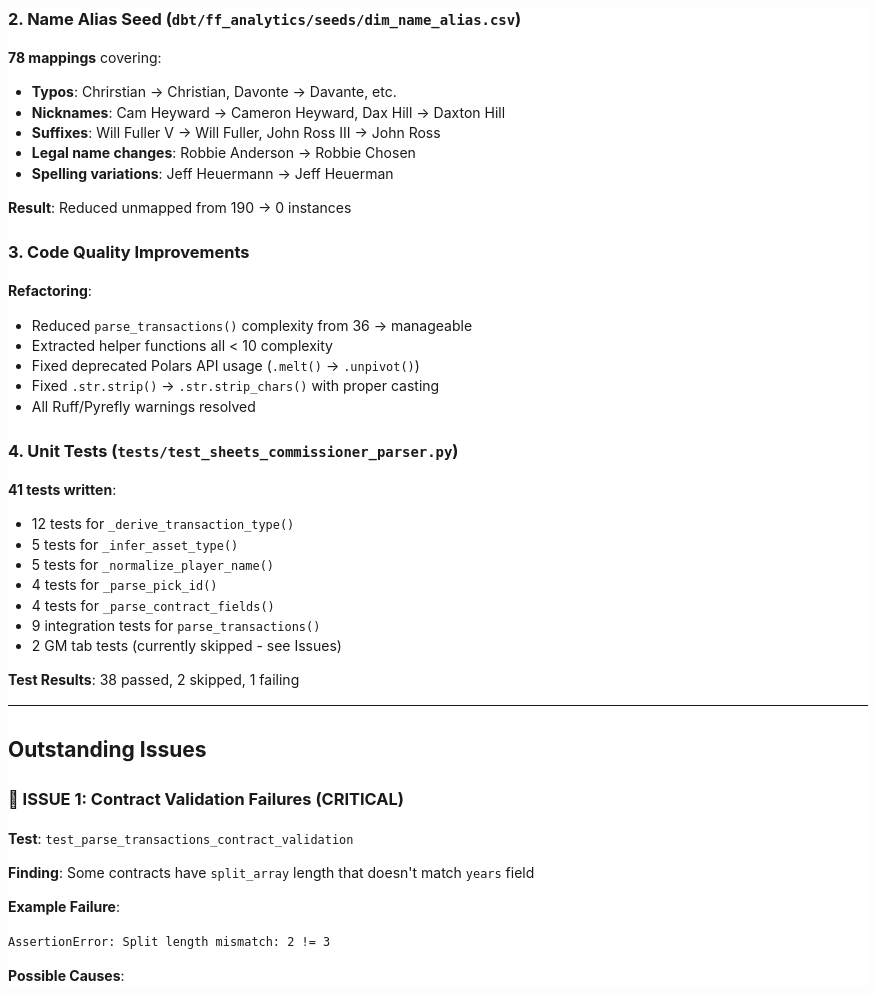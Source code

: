 ### 2. Name Alias Seed (`dbt/ff_analytics/seeds/dim_name_alias.csv`)

**78 mappings** covering:

- **Typos**: Chrirstian → Christian, Davonte → Davante, etc.
- **Nicknames**: Cam Heyward → Cameron Heyward, Dax Hill → Daxton Hill
- **Suffixes**: Will Fuller V → Will Fuller, John Ross III → John Ross
- **Legal name changes**: Robbie Anderson → Robbie Chosen
- **Spelling variations**: Jeff Heuermann → Jeff Heuerman

**Result**: Reduced unmapped from 190 → 0 instances

### 3. Code Quality Improvements

**Refactoring**:

- Reduced `parse_transactions()` complexity from 36 → manageable
- Extracted helper functions all \< 10 complexity
- Fixed deprecated Polars API usage (`.melt()` → `.unpivot()`)
- Fixed `.str.strip()` → `.str.strip_chars()` with proper casting
- All Ruff/Pyrefly warnings resolved

### 4. Unit Tests (`tests/test_sheets_commissioner_parser.py`)

**41 tests written**:

- 12 tests for `_derive_transaction_type()`
- 5 tests for `_infer_asset_type()`
- 5 tests for `_normalize_player_name()`
- 4 tests for `_parse_pick_id()`
- 4 tests for `_parse_contract_fields()`
- 9 integration tests for `parse_transactions()`
- 2 GM tab tests (currently skipped - see Issues)

**Test Results**: 38 passed, 2 skipped, 1 failing

______________________________________________________________________

## Outstanding Issues

### 🚨 ISSUE 1: Contract Validation Failures (CRITICAL)

**Test**: `test_parse_transactions_contract_validation`

**Finding**: Some contracts have `split_array` length that doesn't match `years` field

**Example Failure**:

```
AssertionError: Split length mismatch: 2 != 3
```

**Possible Causes**:
